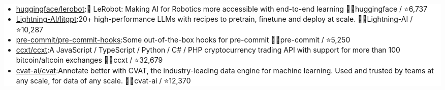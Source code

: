 * [huggingface/lerobot](https://github.com/huggingface/lerobot):🤗 LeRobot: Making AI for Robotics more accessible with end-to-end learning 🧑‍💻huggingface / ⭐6,737
* [Lightning-AI/litgpt](https://github.com/Lightning-AI/litgpt):20+ high-performance LLMs with recipes to pretrain, finetune and deploy at scale. 🧑‍💻Lightning-AI / ⭐10,287
* [pre-commit/pre-commit-hooks](https://github.com/pre-commit/pre-commit-hooks):Some out-of-the-box hooks for pre-commit 🧑‍💻pre-commit / ⭐5,250
* [ccxt/ccxt](https://github.com/ccxt/ccxt):A JavaScript / TypeScript / Python / C# / PHP cryptocurrency trading API with support for more than 100 bitcoin/altcoin exchanges 🧑‍💻ccxt / ⭐32,679
* [cvat-ai/cvat](https://github.com/cvat-ai/cvat):Annotate better with CVAT, the industry-leading data engine for machine learning. Used and trusted by teams at any scale, for data of any scale. 🧑‍💻cvat-ai / ⭐12,370
